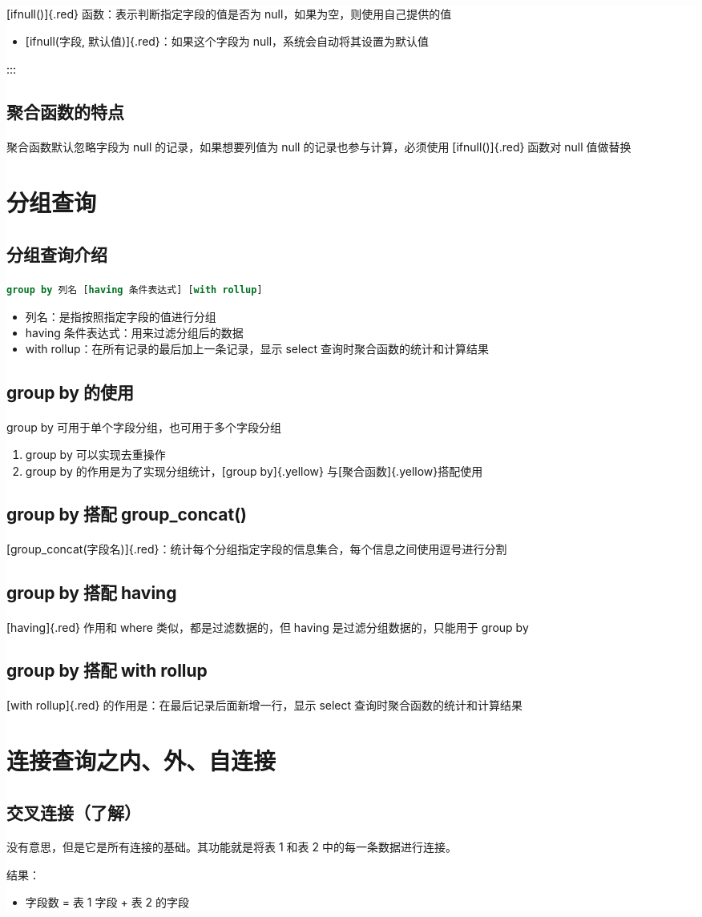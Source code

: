 [ifnull()]{.red} 函数：表示判断指定字段的值是否为 null，如果为空，则使用自己提供的值

- [ifnull(字段, 默认值)]{.red}：如果这个字段为 null，系统会自动将其设置为默认值

:::

## 聚合函数的特点

聚合函数默认忽略字段为 null 的记录，如果想要列值为 null 的记录也参与计算，必须使用 [ifnull()]{.red} 函数对 null 值做替换

# 分组查询

## 分组查询介绍

```sql 分组查询语法
group by 列名 [having 条件表达式] [with rollup]
```

- 列名：是指按照指定字段的值进行分组
- having 条件表达式：用来过滤分组后的数据
- with rollup：在所有记录的最后加上一条记录，显示 select 查询时聚合函数的统计和计算结果

## group by 的使用

group by 可用于单个字段分组，也可用于多个字段分组

1. group by 可以实现去重操作
2. group by 的作用是为了实现分组统计，[group by]{.yellow} 与[聚合函数]{.yellow}搭配使用

## group by 搭配 group_concat()

[group_concat(字段名)]{.red}：统计每个分组指定字段的信息集合，每个信息之间使用逗号进行分割

## group by 搭配 having

[having]{.red} 作用和 where 类似，都是过滤数据的，但 having 是过滤分组数据的，只能用于 group by

## group by 搭配 with rollup

[with rollup]{.red} 的作用是：在最后记录后面新增一行，显示 select 查询时聚合函数的统计和计算结果

# 连接查询之内、外、自连接

## 交叉连接（了解）

没有意思，但是它是所有连接的基础。其功能就是将表 1 和表 2 中的每一条数据进行连接。

结果：

- 字段数 = 表 1 字段 + 表 2 的字段
